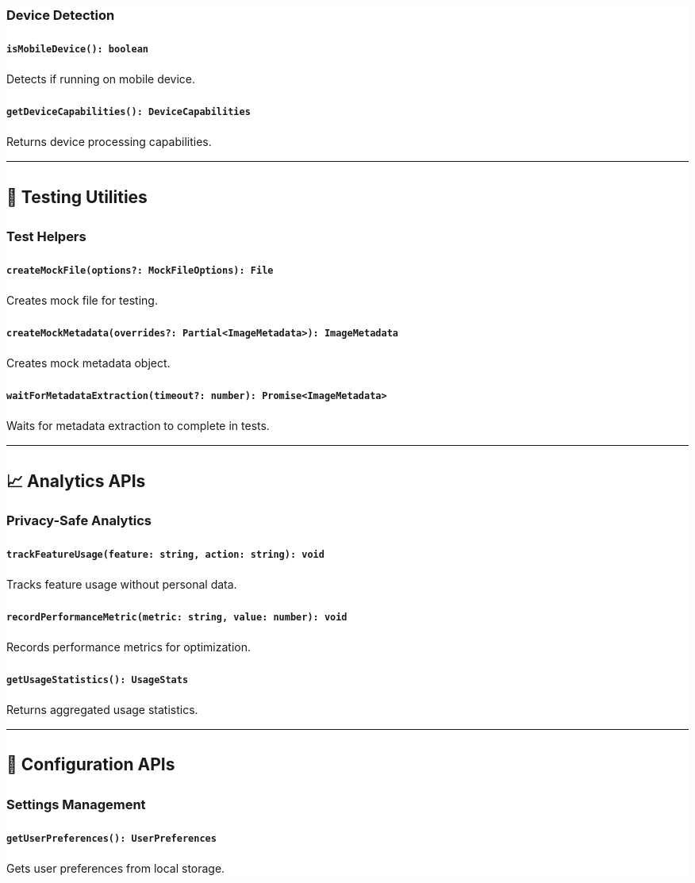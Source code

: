 ### **Device Detection**

#### `isMobileDevice(): boolean`
Detects if running on mobile device.

#### `getDeviceCapabilities(): DeviceCapabilities`
Returns device processing capabilities.

---

## 🧪 Testing Utilities

### **Test Helpers**

#### `createMockFile(options?: MockFileOptions): File`
Creates mock file for testing.

#### `createMockMetadata(overrides?: Partial<ImageMetadata>): ImageMetadata`
Creates mock metadata object.

#### `waitForMetadataExtraction(timeout?: number): Promise<ImageMetadata>`
Waits for metadata extraction to complete in tests.

---

## 📈 Analytics APIs

### **Privacy-Safe Analytics**

#### `trackFeatureUsage(feature: string, action: string): void`
Tracks feature usage without personal data.

#### `recordPerformanceMetric(metric: string, value: number): void`
Records performance metrics for optimization.

#### `getUsageStatistics(): UsageStats`
Returns aggregated usage statistics.

---

## 🔧 Configuration APIs

### **Settings Management**

#### `getUserPreferences(): UserPreferences`
Gets user preferences from local storage.
